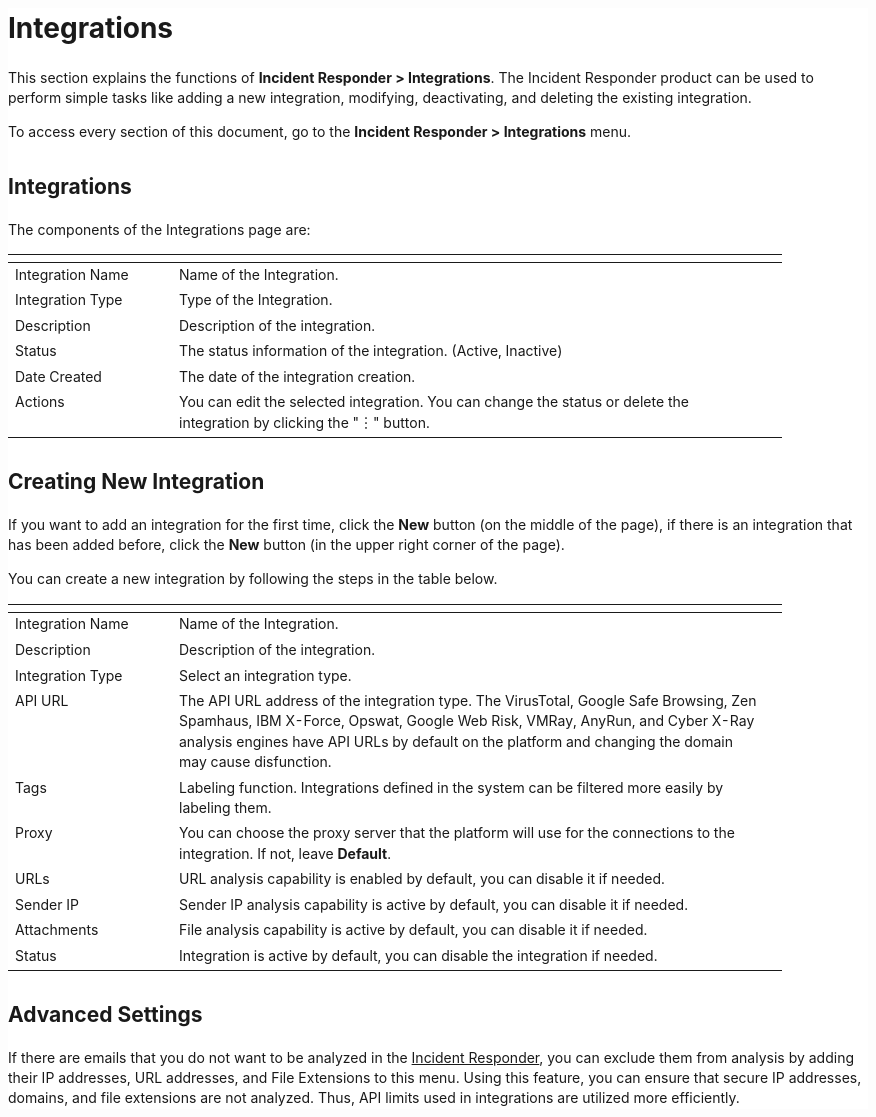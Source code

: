 # Integrations

This section explains the functions of **Incident Responder > Integrations**. The Incident Responder product can be used to perform simple tasks like adding a new integration, modifying, deactivating, and deleting the existing integration.

To access every section of this document, go to the **Incident Responder > Integrations** menu.

## **Integrations**

The components of the Integrations page are:

<table data-header-hidden><thead><tr><th width="150"></th><th width="582.2051282051282"></th><th data-hidden></th></tr></thead><tbody><tr><td>Integration Name</td><td>Name of the Integration.</td><td></td></tr><tr><td>Integration Type</td><td>Type of the Integration.</td><td></td></tr><tr><td>Description</td><td>Description of the integration.</td><td></td></tr><tr><td>Status</td><td>The status information of the integration. (Active, Inactive)</td><td></td></tr><tr><td>Date Created</td><td>The date of the integration creation.</td><td></td></tr><tr><td>Actions</td><td>You can edit the selected integration. You can change the status or delete the integration by clicking the "︙" button.</td><td></td></tr></tbody></table>

## **Creating New Integration**

If you want to add an integration for the first time, click the **New** button (on the middle of the page), if there is an integration that has been added before, click the **New** button (in the upper right corner of the page).

You can create a new integration by following the steps in the table below.

<table data-header-hidden><thead><tr><th width="150"></th><th width="582.1428571428571"></th><th data-hidden></th></tr></thead><tbody><tr><td>Integration Name</td><td>Name of the Integration.</td><td></td></tr><tr><td>Description</td><td>Description of the integration.</td><td></td></tr><tr><td>Integration Type</td><td>Select an integration type.</td><td></td></tr><tr><td>API URL</td><td>The API URL address of the integration type. The VirusTotal, Google Safe Browsing, Zen Spamhaus, IBM X-Force, Opswat, Google Web Risk, VMRay, AnyRun, and Cyber X-Ray analysis engines have API URLs by default on the platform and changing the domain may cause disfunction.</td><td></td></tr><tr><td>Tags</td><td>Labeling function. Integrations defined in the system can be filtered more easily by labeling them.</td><td></td></tr><tr><td>Proxy</td><td>You can choose the proxy server that the platform will use for the connections to the integration. If not, leave <strong>Default</strong>.</td><td></td></tr><tr><td>URLs</td><td>URL analysis capability is enabled by default, you can disable it if needed.</td><td></td></tr><tr><td>Sender IP</td><td>Sender IP analysis capability is active by default, you can disable it if needed.</td><td></td></tr><tr><td>Attachments</td><td>File analysis capability is active by default, you can disable it if needed.</td><td></td></tr><tr><td>Status</td><td>Integration is active by default, you can disable the integration if needed.</td><td></td></tr></tbody></table>

## **Advanced Settings**

If there are emails that you do not want to be analyzed in the [Incident Responder](https://keepnetlabs.com/products/incident-responder), you can exclude them from analysis by adding their IP addresses, URL addresses, and File Extensions to this menu. Using this feature, you can ensure that secure IP addresses, domains, and file extensions are not analyzed. Thus, API limits used in integrations are utilized more efficiently.
